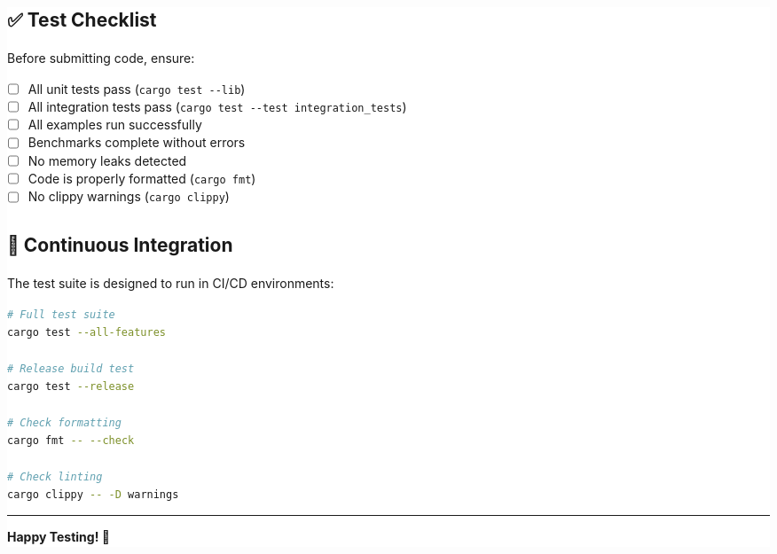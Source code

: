 ## ✅ Test Checklist

Before submitting code, ensure:

- [ ] All unit tests pass (`cargo test --lib`)
- [ ] All integration tests pass (`cargo test --test integration_tests`)
- [ ] All examples run successfully
- [ ] Benchmarks complete without errors
- [ ] No memory leaks detected
- [ ] Code is properly formatted (`cargo fmt`)
- [ ] No clippy warnings (`cargo clippy`)

## 🚀 Continuous Integration

The test suite is designed to run in CI/CD environments:

```bash
# Full test suite
cargo test --all-features

# Release build test
cargo test --release

# Check formatting
cargo fmt -- --check

# Check linting
cargo clippy -- -D warnings
```

---

**Happy Testing! 🧪**
